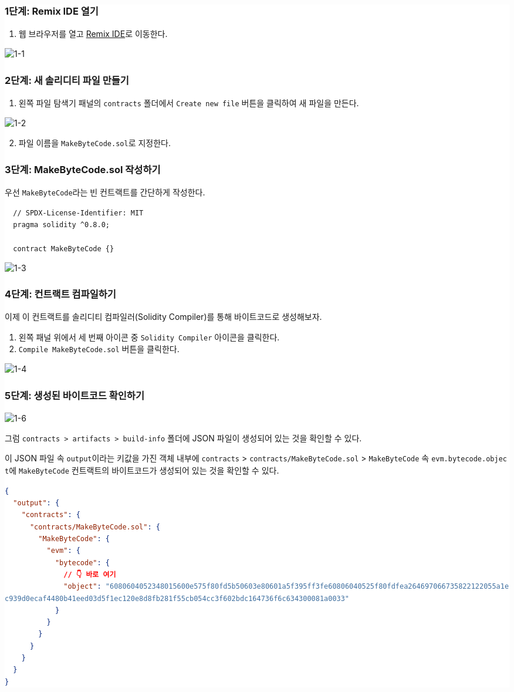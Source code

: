 ### 1단계: Remix IDE 열기

1. 웹 브라우저를 열고 [Remix IDE](https://remix.ethereum.org/)로 이동한다.

![1-1](https://github.com/bohyunkang/road-to-bangkok/assets/65386533/7685037e-4e4f-4958-a9e5-43e6e9001dc1)

### 2단계: 새 솔리디티 파일 만들기

1. 왼쪽 파일 탐색기 패널의 `contracts` 폴더에서 `Create new file` 버튼을 클릭하여 새 파일을 만든다.

<img width="1440" alt="1-2" src="https://github.com/bohyunkang/road-to-bangkok/assets/65386533/35f01793-af90-4f05-b140-306c0bb73eba">

2. 파일 이름을 `MakeByteCode.sol`로 지정한다.

### 3단계: MakeByteCode.sol 작성하기

우선 `MakeByteCode`라는 빈 컨트랙트를 간단하게 작성한다.

```solidity
  // SPDX-License-Identifier: MIT
  pragma solidity ^0.8.0;

  contract MakeByteCode {}
```

![1-3](https://github.com/bohyunkang/road-to-bangkok/assets/65386533/74a509ff-748e-4dfb-b04b-b2987a60a280)

### 4단계: 컨트랙트 컴파일하기

이제 이 컨트랙트를 솔리디티 컴파일러(Solidity Compiler)를 통해 바이트코드로 생성해보자.

1. 왼쪽 패널 위에서 세 번째 아이콘 중 `Solidity Compiler` 아이콘을 클릭한다.
2. `Compile MakeByteCode.sol` 버튼을 클릭한다.

<img width="1440" alt="1-4" src="https://github.com/bohyunkang/road-to-bangkok/assets/65386533/16a02018-919a-47d9-8f2b-7d5b2948f77e">

### 5단계: 생성된 바이트코드 확인하기

![1-6](https://github.com/bohyunkang/road-to-bangkok/assets/65386533/410fc304-6cb4-4756-9784-c15425a9e1f2)

그럼 `contracts > artifacts > build-info` 폴더에 JSON 파일이 생성되어 있는 것을 확인할 수 있다.

이 JSON 파일 속 `output`이라는 키값을 가진 객체 내부에 `contracts` > `contracts/MakeByteCode.sol` > `MakeByteCode` 속 `evm.bytecode.object`에 `MakeByteCode` 컨트랙트의 바이트코드가 생성되어 있는 것을 확인할 수 있다.

```json
{
  "output": {
    "contracts": {
      "contracts/MakeByteCode.sol": {
        "MakeByteCode": {
          "evm": {
            "bytecode": {
              // 👇 바로 여기
              "object": "6080604052348015600e575f80fd5b50603e80601a5f395ff3fe60806040525f80fdfea264697066735822122055a1ec939d0ecaf4480b41eed03d5f1ec120e8d8fb281f55cb054cc3f602bdc164736f6c634300081a0033"
            }
          }
        }
      }
    }
  }
}
````
